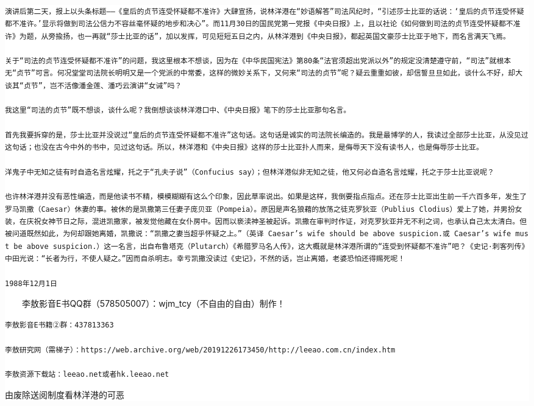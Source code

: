     演讲后第二天，报上以头条标题——《皇后的贞节连受怀疑都不准许》大肆宣扬，说林洋港在“妙语解答”司法风纪时，“引述莎士比亚的话说：‘皇后的贞节连受怀疑都不准许。’显示将做到司法公信力不容丝毫怀疑的地步和决心”。而11月30日的国民党第一党报《中央日报》上，且以社论《如何做到司法的贞节连受怀疑都不准许》为题，从旁揄扬，也一再就“莎士比亚的话”，加以发挥，可见短短五日之内，从林洋港到《中央日报》，都起英国文豪莎士比亚于地下，而名言满天飞焉。

    关于“司法的贞节连受怀疑都不准许”的问题，我这里根本不想谈，因为在《中华民国宪法》第80条“法官须超出党派以外”的规定没清楚遵守前，“司法”就根本无“贞节”可言。何况堂堂司法院长明明又是一个党派的中常委，这样的微妙关系下，又何来“司法的贞节”呢？疑云重重如彼，却信誓旦旦如此，谈什么不好，却大谈其“贞节”，岂不活像潘金莲、潘巧云演讲“女诫”吗？

    我这里“司法的贞节”既不想谈，谈什么呢？我倒想谈谈林洋港口中、《中央日报》笔下的莎士比亚那句名言。

    首先我要拆穿的是，莎士比亚并没说过“皇后的贞节连受怀疑都不准许”这句话。这句话是诚实的司法院长编造的。我是最博学的人，我读过全部莎士比亚，从没见过这句话；也没在古今中外的书中，见过这句话。所以，林洋港和《中央日报》这样的莎士比亚扑人而来，是侮辱天下没有读书人，也是侮辱莎士比亚。

    洋鬼子中无知之徒有时自造名言炫耀，托之于“孔夫子说”（Confucius say）；但林洋港似非无知之徒，他又何必自造名言炫耀，托之于莎士比亚说呢？

    也许林洋港并没有恶性编造，而是他读书不精，模模糊糊有这么个印象，因此草率说出。如果是这样，我倒要指点指点。还在莎士比亚出生前一千六百多年，发生了罗马凯撒（Caesar）休妻的事。被休的是凯撒第三任妻子庞贝亚（Pompeia）。原因是声名狼藉的放荡之徒克罗狄亚（Publius Clodius）爱上了她，并男扮女装，在庆祝女神节日之际，混进凯撒家，被发觉他藏在女仆房中。因而以亵渎神圣被起诉。凯撒在审判时作证，对克罗狄亚并无不利之词，也承认自己太太清白。但被问道既然如此，为何却跟她离婚，凯撒说：“凯撒之妻当超乎怀疑之上。”（英译 Caesar’s wife should be above suspicion.或 Caesar’s wife must be above suspicion.）这一名言，出自布鲁塔克（Plutarch）《希腊罗马名人传》，这大概就是林洋港所谓的“连受到怀疑都不准许”吧？《史记·刺客列传》中田光说：“长者为行，不使人疑之。”因而自杀明志。幸亏凯撒没读过《史记》，不然的话，岂止离婚，老婆恐怕还得赐死呢！

    1988年12月1日

　　李敖影音E书QQ群（578505007）：wjm_tcy（不自由的自由）制作！

    李敖影音E书籍②群：437813363

    李敖研究网（需梯子）：https://web.archive.org/web/20191226173450/http://leeao.com.cn/index.htm

    李敖资源下载站：leeao.net或者hk.leeao.net

由废除送阅制度看林洋港的可恶

